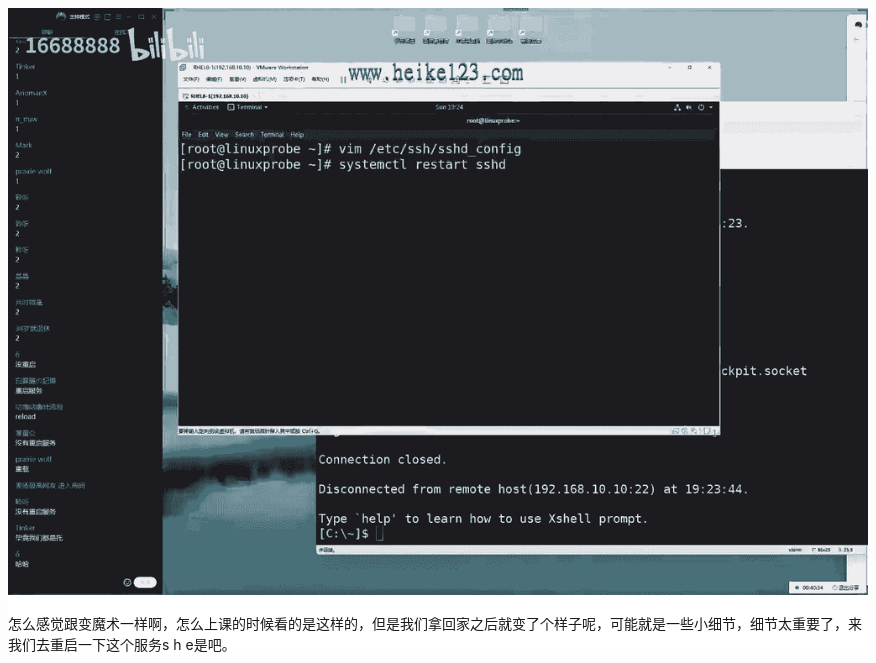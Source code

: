 ![](img/71ffb124c683c43732e3de8ab2f96008_27.png)

怎么感觉跟变魔术一样啊，怎么上课的时候看的是这样的，但是我们拿回家之后就变了个样子呢，可能就是一些小细节，细节太重要了，来我们去重启一下这个服务s h e是吧。


